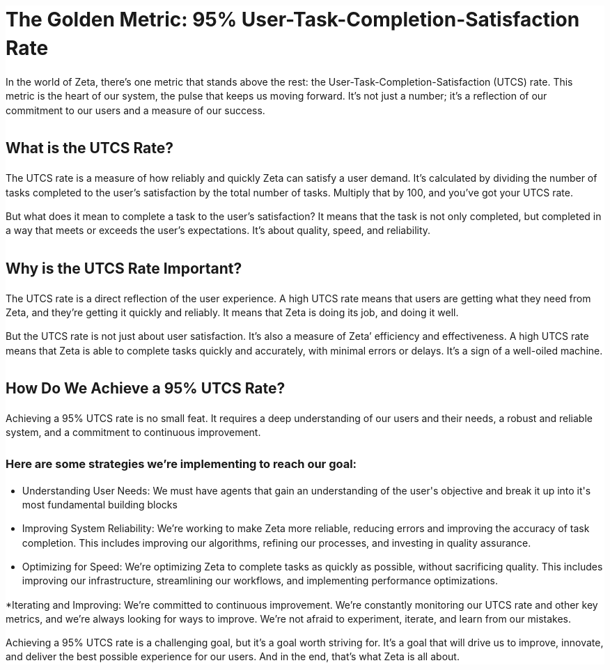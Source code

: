 # The Golden Metric: 95% User-Task-Completion-Satisfaction Rate

In the world of Zeta, there’s one metric that stands above the rest: the User-Task-Completion-Satisfaction (UTCS) rate. This metric is the heart of our system, the pulse that keeps us moving forward. It’s not just a number; it’s a reflection of our commitment to our users and a measure of our success.

## What is the UTCS Rate?
The UTCS rate is a measure of how reliably and quickly Zeta can satisfy a user demand. It’s calculated by dividing the number of tasks completed to the user’s satisfaction by the total number of tasks. Multiply that by 100, and you’ve got your UTCS rate.

But what does it mean to complete a task to the user’s satisfaction? It means that the task is not only completed, but completed in a way that meets or exceeds the user’s expectations. It’s about quality, speed, and reliability.

## Why is the UTCS Rate Important?
The UTCS rate is a direct reflection of the user experience. A high UTCS rate means that users are getting what they need from Zeta, and they’re getting it quickly and reliably. It means that Zeta is doing its job, and doing it well.

But the UTCS rate is not just about user satisfaction. It’s also a measure of Zeta’ efficiency and effectiveness. A high UTCS rate means that Zeta is able to complete tasks quickly and accurately, with minimal errors or delays. It’s a sign of a well-oiled machine.

## How Do We Achieve a 95% UTCS Rate?
Achieving a 95% UTCS rate is no small feat. It requires a deep understanding of our users and their needs, a robust and reliable system, and a commitment to continuous improvement.

### Here are some strategies we’re implementing to reach our goal:

* Understanding User Needs: We must have agents that gain an understanding of the user's objective and break it up into it's most fundamental building blocks

* Improving System Reliability: We’re working to make Zeta more reliable, reducing errors and improving the accuracy of task completion. This includes improving our algorithms, refining our processes, and investing in quality assurance.

* Optimizing for Speed: We’re optimizing Zeta to complete tasks as quickly as possible, without sacrificing quality. This includes improving our infrastructure, streamlining our workflows, and implementing performance optimizations.

*Iterating and Improving: We’re committed to continuous improvement. We’re constantly monitoring our UTCS rate and other key metrics, and we’re always looking for ways to improve. We’re not afraid to experiment, iterate, and learn from our mistakes.

Achieving a 95% UTCS rate is a challenging goal, but it’s a goal worth striving for. It’s a goal that will drive us to improve, innovate, and deliver the best possible experience for our users. And in the end, that’s what Zeta is all about.
